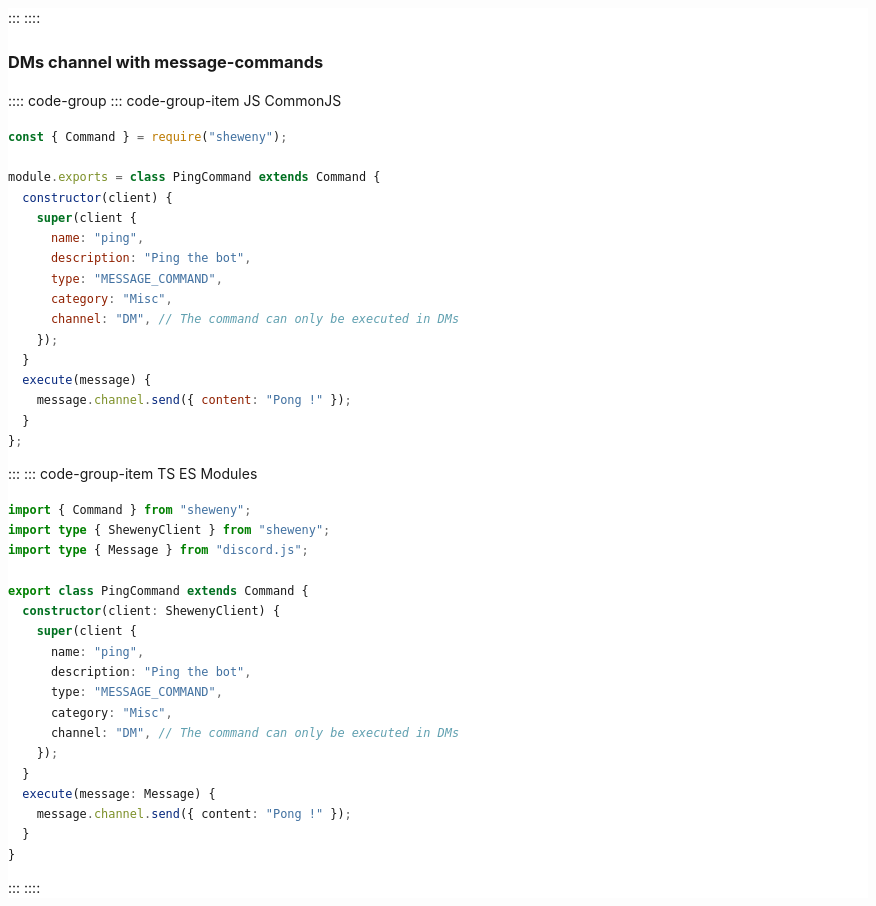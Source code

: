 :::
::::

### DMs channel with message-commands

:::: code-group
::: code-group-item JS CommonJS

```js
const { Command } = require("sheweny");

module.exports = class PingCommand extends Command {
  constructor(client) {
    super(client {
      name: "ping",
      description: "Ping the bot",
      type: "MESSAGE_COMMAND",
      category: "Misc",
      channel: "DM", // The command can only be executed in DMs
    });
  }
  execute(message) {
    message.channel.send({ content: "Pong !" });
  }
};
```

:::
::: code-group-item TS ES Modules

```ts
import { Command } from "sheweny";
import type { ShewenyClient } from "sheweny";
import type { Message } from "discord.js";

export class PingCommand extends Command {
  constructor(client: ShewenyClient) {
    super(client {
      name: "ping",
      description: "Ping the bot",
      type: "MESSAGE_COMMAND",
      category: "Misc",
      channel: "DM", // The command can only be executed in DMs
    });
  }
  execute(message: Message) {
    message.channel.send({ content: "Pong !" });
  }
}
```

:::
::::
